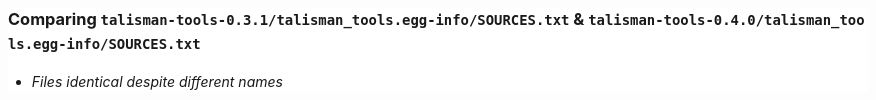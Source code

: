 ### Comparing `talisman-tools-0.3.1/talisman_tools.egg-info/SOURCES.txt` & `talisman-tools-0.4.0/talisman_tools.egg-info/SOURCES.txt`

 * *Files identical despite different names*

